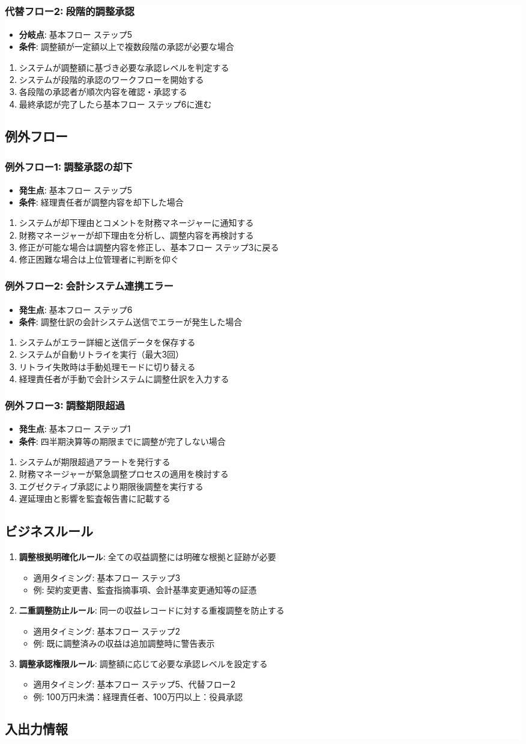 ### 代替フロー2: 段階的調整承認
- **分岐点**: 基本フロー ステップ5
- **条件**: 調整額が一定額以上で複数段階の承認が必要な場合
1. システムが調整額に基づき必要な承認レベルを判定する
2. システムが段階的承認のワークフローを開始する
3. 各段階の承認者が順次内容を確認・承認する
4. 最終承認が完了したら基本フロー ステップ6に進む

## 例外フロー

### 例外フロー1: 調整承認の却下
- **発生点**: 基本フロー ステップ5
- **条件**: 経理責任者が調整内容を却下した場合
1. システムが却下理由とコメントを財務マネージャーに通知する
2. 財務マネージャーが却下理由を分析し、調整内容を再検討する
3. 修正が可能な場合は調整内容を修正し、基本フロー ステップ3に戻る
4. 修正困難な場合は上位管理者に判断を仰ぐ

### 例外フロー2: 会計システム連携エラー
- **発生点**: 基本フロー ステップ6
- **条件**: 調整仕訳の会計システム送信でエラーが発生した場合
1. システムがエラー詳細と送信データを保存する
2. システムが自動リトライを実行（最大3回）
3. リトライ失敗時は手動処理モードに切り替える
4. 経理責任者が手動で会計システムに調整仕訳を入力する

### 例外フロー3: 調整期限超過
- **発生点**: 基本フロー ステップ1
- **条件**: 四半期決算等の期限までに調整が完了しない場合
1. システムが期限超過アラートを発行する
2. 財務マネージャーが緊急調整プロセスの適用を検討する
3. エグゼクティブ承認により期限後調整を実行する
4. 遅延理由と影響を監査報告書に記載する

## ビジネスルール

1. **調整根拠明確化ルール**: 全ての収益調整には明確な根拠と証跡が必要
   - 適用タイミング: 基本フロー ステップ3
   - 例: 契約変更書、監査指摘事項、会計基準変更通知等の証憑

2. **二重調整防止ルール**: 同一の収益レコードに対する重複調整を防止する
   - 適用タイミング: 基本フロー ステップ2
   - 例: 既に調整済みの収益は追加調整時に警告表示

3. **調整承認権限ルール**: 調整額に応じて必要な承認レベルを設定する
   - 適用タイミング: 基本フロー ステップ5、代替フロー2
   - 例: 100万円未満：経理責任者、100万円以上：役員承認

## 入出力情報
